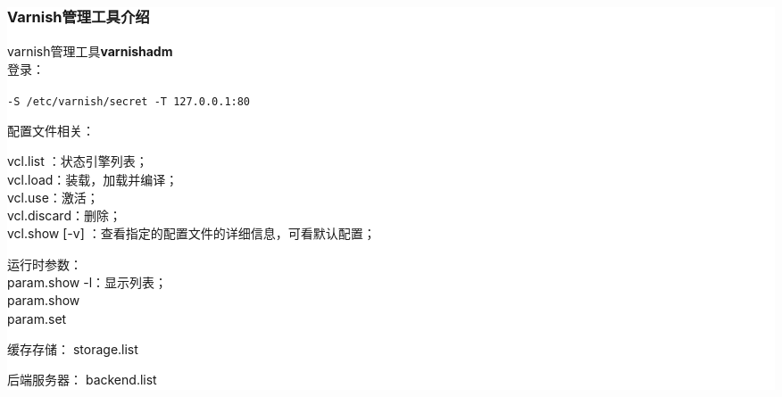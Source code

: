 ### Varnish管理工具介绍 ###

varnish管理工具**varnishadm**  
登录：

	-S /etc/varnish/secret -T 127.0.0.1:80
配置文件相关：

vcl.list ：状态引擎列表；  
vcl.load：装载，加载并编译；  
vcl.use：激活；  
vcl.discard：删除；  
vcl.show [-v] <configname>：查看指定的配置文件的详细信息，可看默认配置；

运行时参数：  
param.show -l：显示列表；  
param.show <PARAM>  
param.set <PARAM> <VALUE>  

缓存存储：
storage.list

后端服务器：
backend.list